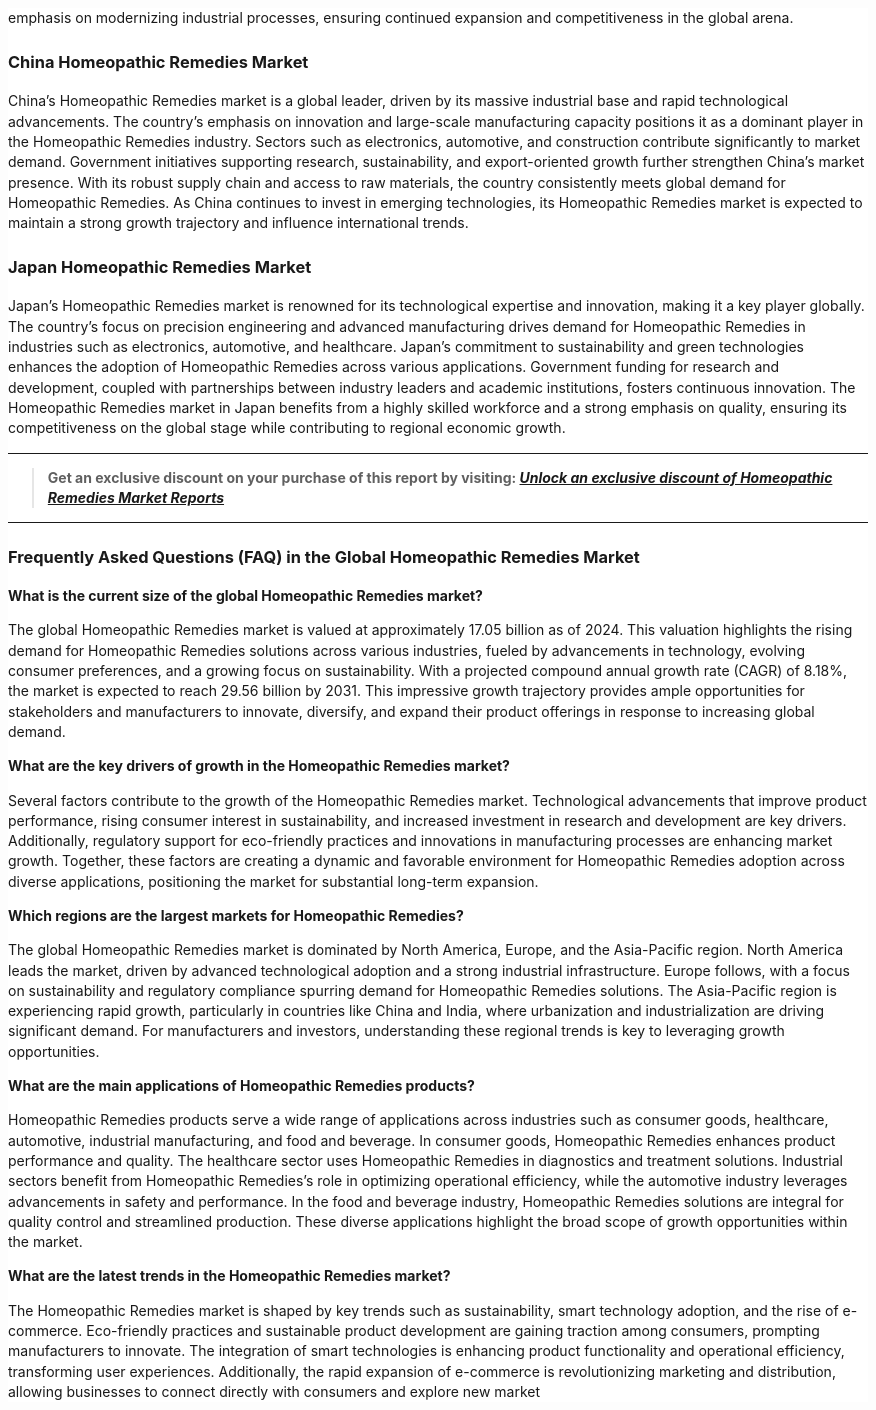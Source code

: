 emphasis on modernizing industrial processes, ensuring continued expansion and competitiveness in the global arena.</p><h3>China Homeopathic Remedies Market</h3><p>China&rsquo;s Homeopathic Remedies market is a global leader, driven by its massive industrial base and rapid technological advancements. The country&rsquo;s emphasis on innovation and large-scale manufacturing capacity positions it as a dominant player in the Homeopathic Remedies industry. Sectors such as electronics, automotive, and construction contribute significantly to market demand. Government initiatives supporting research, sustainability, and export-oriented growth further strengthen China&rsquo;s market presence. With its robust supply chain and access to raw materials, the country consistently meets global demand for Homeopathic Remedies. As China continues to invest in emerging technologies, its Homeopathic Remedies market is expected to maintain a strong growth trajectory and influence international trends.</p><h3>Japan Homeopathic Remedies Market</h3><p>Japan&rsquo;s Homeopathic Remedies market is renowned for its technological expertise and innovation, making it a key player globally. The country&rsquo;s focus on precision engineering and advanced manufacturing drives demand for Homeopathic Remedies in industries such as electronics, automotive, and healthcare. Japan&rsquo;s commitment to sustainability and green technologies enhances the adoption of Homeopathic Remedies across various applications. Government funding for research and development, coupled with partnerships between industry leaders and academic institutions, fosters continuous innovation. The Homeopathic Remedies market in Japan benefits from a highly skilled workforce and a strong emphasis on quality, ensuring its competitiveness on the global stage while contributing to regional economic growth.</p><hr /><blockquote><p><strong>Get an exclusive discount on your purchase of this report by visiting: <em><a href="://marketresearchpulse.com/ask-for-discount/141346?utm_source=Github&amp;utm_medium=025">Unlock an exclusive discount of Homeopathic Remedies Market Reports</a></em>&nbsp;</strong></p></blockquote><hr /><h3>Frequently Asked Questions (FAQ) in the Global Homeopathic Remedies Market</h3><p><strong>What is the current size of the global Homeopathic Remedies market?</strong></p><p>The global Homeopathic Remedies market is valued at approximately 17.05 billion as of 2024. This valuation highlights the rising demand for Homeopathic Remedies solutions across various industries, fueled by advancements in technology, evolving consumer preferences, and a growing focus on sustainability. With a projected compound annual growth rate (CAGR) of 8.18%, the market is expected to reach 29.56 billion by 2031. This impressive growth trajectory provides ample opportunities for stakeholders and manufacturers to innovate, diversify, and expand their product offerings in response to increasing global demand.</p><p><strong>What are the key drivers of growth in the Homeopathic Remedies market?</strong></p><p>Several factors contribute to the growth of the Homeopathic Remedies market. Technological advancements that improve product performance, rising consumer interest in sustainability, and increased investment in research and development are key drivers. Additionally, regulatory support for eco-friendly practices and innovations in manufacturing processes are enhancing market growth. Together, these factors are creating a dynamic and favorable environment for Homeopathic Remedies adoption across diverse applications, positioning the market for substantial long-term expansion.</p><p><strong>Which regions are the largest markets for Homeopathic Remedies?</strong></p><p>The global Homeopathic Remedies market is dominated by North America, Europe, and the Asia-Pacific region. North America leads the market, driven by advanced technological adoption and a strong industrial infrastructure. Europe follows, with a focus on sustainability and regulatory compliance spurring demand for Homeopathic Remedies solutions. The Asia-Pacific region is experiencing rapid growth, particularly in countries like China and India, where urbanization and industrialization are driving significant demand. For manufacturers and investors, understanding these regional trends is key to leveraging growth opportunities.</p><p><strong>What are the main applications of Homeopathic Remedies products?</strong></p><p>Homeopathic Remedies products serve a wide range of applications across industries such as consumer goods, healthcare, automotive, industrial manufacturing, and food and beverage. In consumer goods, Homeopathic Remedies enhances product performance and quality. The healthcare sector uses Homeopathic Remedies in diagnostics and treatment solutions. Industrial sectors benefit from Homeopathic Remedies&rsquo;s role in optimizing operational efficiency, while the automotive industry leverages advancements in safety and performance. In the food and beverage industry, Homeopathic Remedies solutions are integral for quality control and streamlined production. These diverse applications highlight the broad scope of growth opportunities within the market.</p><p><strong>What are the latest trends in the Homeopathic Remedies market?</strong></p><p>The Homeopathic Remedies market is shaped by key trends such as sustainability, smart technology adoption, and the rise of e-commerce. Eco-friendly practices and sustainable product development are gaining traction among consumers, prompting manufacturers to innovate. The integration of smart technologies is enhancing product functionality and operational efficiency, transforming user experiences. Additionally, the rapid expansion of e-commerce is revolutionizing marketing and distribution, allowing businesses to connect directly with consumers and explore new market